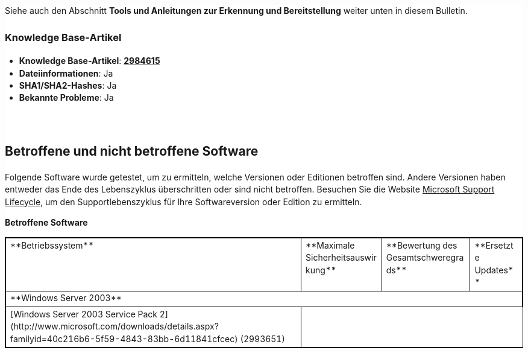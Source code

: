 Siehe auch den Abschnitt **Tools und Anleitungen zur Erkennung und Bereitstellung** weiter unten in diesem Bulletin.

### Knowledge Base-Artikel

-   **Knowledge Base-Artikel**: [**2984615**](https://support.microsoft.com/kb/2984615)
-   **Dateiinformationen**: Ja
-   **SHA1/SHA2-Hashes**: Ja
-   **Bekannte Probleme**: Ja

 

Betroffene und nicht betroffene Software
----------------------------------------

<span id="sectionToggle0"></span>
Folgende Software wurde getestet, um zu ermitteln, welche Versionen oder Editionen betroffen sind. Andere Versionen haben entweder das Ende des Lebenszyklus überschritten oder sind nicht betroffen. Besuchen Sie die Website [Microsoft Support Lifecycle](http://support.microsoft.com/default.aspx?scid=fh;%5Bln%5D;lifecycle&displaylang=de), um den Supportlebenszyklus für Ihre Softwareversion oder Edition zu ermitteln.

**Betroffene Software** 

<p> </p>
<table style="border:1px solid black;">
<tr>
<td style="border:1px solid black;">
**Betriebssystem**

</td>
<td style="border:1px solid black;">
**Maximale Sicherheitsauswirkung**

</td>
<td style="border:1px solid black;">
**Bewertung des Gesamtschweregrads**

</td>
<td style="border:1px solid black;">
**Ersetzte Updates**

</td>
</tr>
<tr>
<td style="border:1px solid black;" colspan="4">
**Windows Server 2003**

</td>
</tr>
<tr>
<td style="border:1px solid black;">
[Windows Server 2003 Service Pack 2](http://www.microsoft.com/downloads/details.aspx?familyid=40c216b6-5f59-4843-83bb-6d11841cfcec)  
(2993651)
